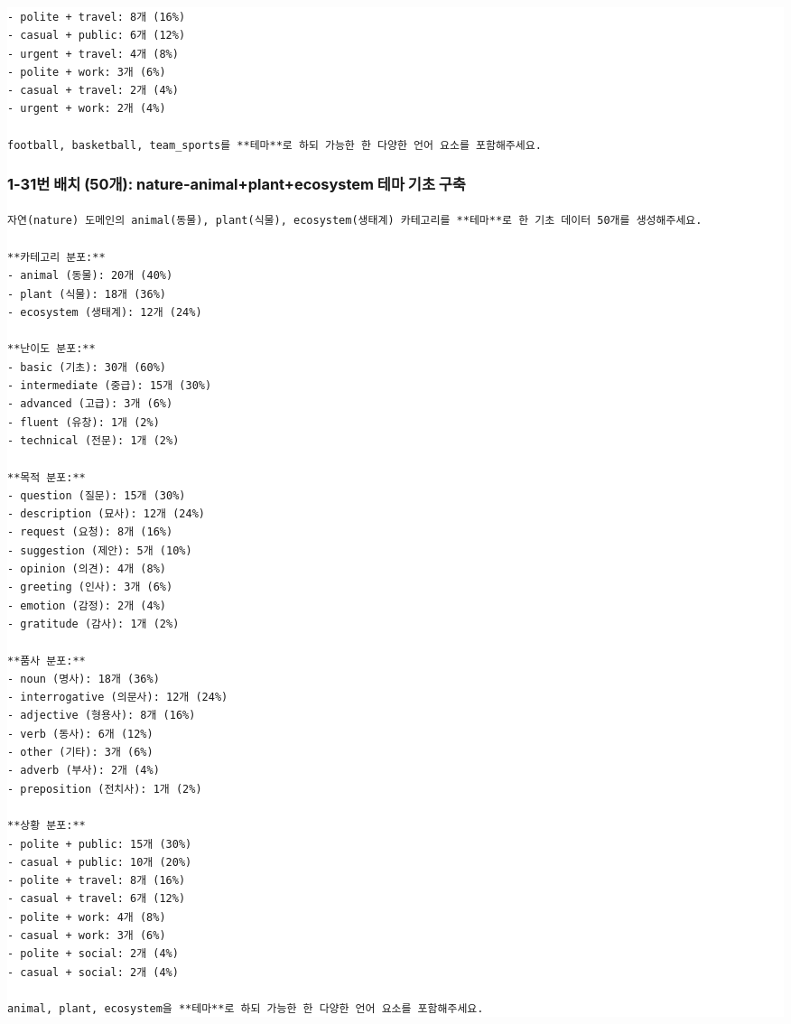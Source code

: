 ```
- polite + travel: 8개 (16%)
- casual + public: 6개 (12%)
- urgent + travel: 4개 (8%)
- polite + work: 3개 (6%)
- casual + travel: 2개 (4%)
- urgent + work: 2개 (4%)

football, basketball, team_sports를 **테마**로 하되 가능한 한 다양한 언어 요소를 포함해주세요.
```

### 1-31번 배치 (50개): nature-animal+plant+ecosystem 테마 기초 구축

```
자연(nature) 도메인의 animal(동물), plant(식물), ecosystem(생태계) 카테고리를 **테마**로 한 기초 데이터 50개를 생성해주세요.

**카테고리 분포:**
- animal (동물): 20개 (40%)
- plant (식물): 18개 (36%)
- ecosystem (생태계): 12개 (24%)

**난이도 분포:**
- basic (기초): 30개 (60%)
- intermediate (중급): 15개 (30%)
- advanced (고급): 3개 (6%)
- fluent (유창): 1개 (2%)
- technical (전문): 1개 (2%)

**목적 분포:**
- question (질문): 15개 (30%)
- description (묘사): 12개 (24%)
- request (요청): 8개 (16%)
- suggestion (제안): 5개 (10%)
- opinion (의견): 4개 (8%)
- greeting (인사): 3개 (6%)
- emotion (감정): 2개 (4%)
- gratitude (감사): 1개 (2%)

**품사 분포:**
- noun (명사): 18개 (36%)
- interrogative (의문사): 12개 (24%)
- adjective (형용사): 8개 (16%)
- verb (동사): 6개 (12%)
- other (기타): 3개 (6%)
- adverb (부사): 2개 (4%)
- preposition (전치사): 1개 (2%)

**상황 분포:**
- polite + public: 15개 (30%)
- casual + public: 10개 (20%)
- polite + travel: 8개 (16%)
- casual + travel: 6개 (12%)
- polite + work: 4개 (8%)
- casual + work: 3개 (6%)
- polite + social: 2개 (4%)
- casual + social: 2개 (4%)

animal, plant, ecosystem을 **테마**로 하되 가능한 한 다양한 언어 요소를 포함해주세요.
```
